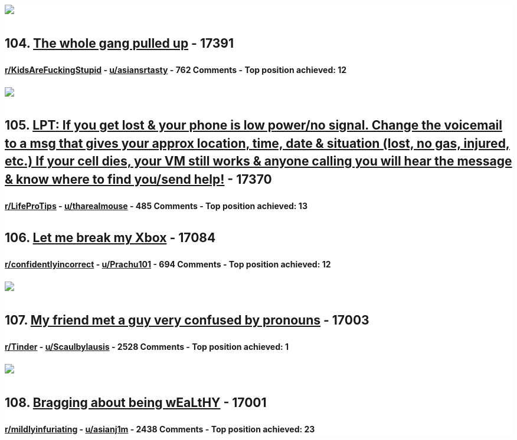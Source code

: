 <a href="https://i.redd.it/2rehcc0lu2v71.jpg"><img src="https://b.thumbs.redditmedia.com/K9ZVLlKqkIoq_Y8iRSxVvrZy4376Pxy8rjBoncNMm2M.jpg"></img></a>

## 104. [The whole gang pulled up](http://reddit.com/r/KidsAreFuckingStupid/comments/qdqj8l/the_whole_gang_pulled_up/) - 17391
#### [r/KidsAreFuckingStupid](http://reddit.com/r/KidsAreFuckingStupid) - [u/asiansrtasty](http://reddit.com/u/asiansrtasty) - 762 Comments - Top position achieved: 12

<a href="https://v.redd.it/ekp27evyi2v71"><img src="https://b.thumbs.redditmedia.com/VbwAMO-0uVwYdaoq-NWt3jZtb4xsgfJDqY5ssNxkL1g.jpg"></img></a>

## 105. [LPT: If you get lost &amp; your phone is low power/no signal. Change the voicemail to a msg that gives your approx location, time, date &amp; situation (lost, no gas, injured, etc.) If your cell dies, your VM still works &amp; anyone calling you will hear the message &amp; know where to find you/send help!](http://reddit.com/r/LifeProTips/comments/qdb46o/lpt_if_you_get_lost_your_phone_is_low_powerno/) - 17370
#### [r/LifeProTips](http://reddit.com/r/LifeProTips) - [u/tharealmouse](http://reddit.com/u/tharealmouse) - 485 Comments - Top position achieved: 13

## 106. [Let me break my Xbox](http://reddit.com/r/confidentlyincorrect/comments/qdhttv/let_me_break_my_xbox/) - 17084
#### [r/confidentlyincorrect](http://reddit.com/r/confidentlyincorrect) - [u/Prachu101](http://reddit.com/u/Prachu101) - 694 Comments - Top position achieved: 12

<a href="https://i.redd.it/is1snhlbf0v71.jpg"><img src="https://a.thumbs.redditmedia.com/yZbFFeyhdENDZn4D9pJYAWkOTjt1DmY1jE26dndDf44.jpg"></img></a>

## 107. [My friend met a guy very confused by pronouns](http://reddit.com/r/Tinder/comments/qdcppa/my_friend_met_a_guy_very_confused_by_pronouns/) - 17003
#### [r/Tinder](http://reddit.com/r/Tinder) - [u/Scaulbylausis](http://reddit.com/u/Scaulbylausis) - 2528 Comments - Top position achieved: 1

<a href="https://i.redd.it/b2hl5z5xtyu71.jpg"><img src="https://a.thumbs.redditmedia.com/81cHXMiQhGtDbTnV5dwc0O9gS4RGhP4fujkTTBrEMi4.jpg"></img></a>

## 108. [Bragging about being wEaLtHY](http://reddit.com/r/mildlyinfuriating/comments/qdkdo1/bragging_about_being_wealthy/) - 17001
#### [r/mildlyinfuriating](http://reddit.com/r/mildlyinfuriating) - [u/asianj1m](http://reddit.com/u/asianj1m) - 2438 Comments - Top position achieved: 23
